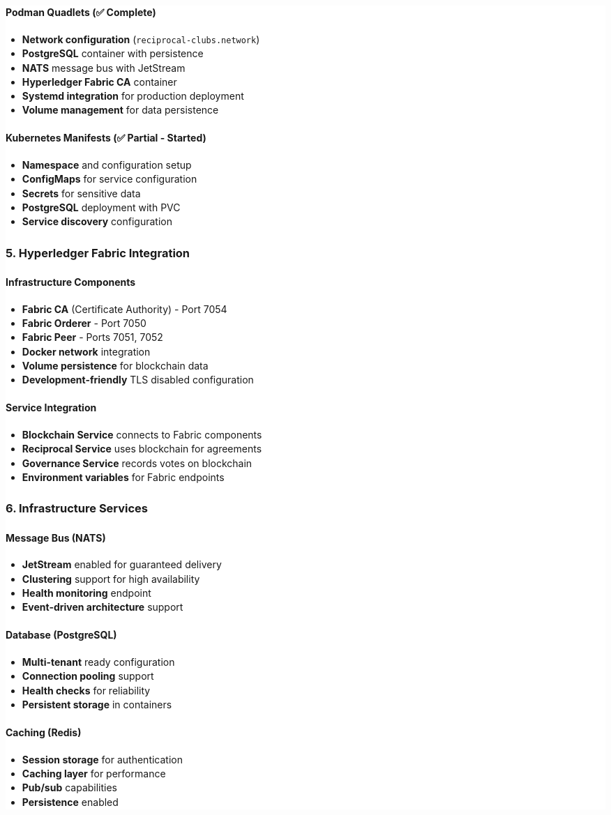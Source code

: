 #### Podman Quadlets (✅ Complete)
- **Network configuration** (`reciprocal-clubs.network`)
- **PostgreSQL** container with persistence
- **NATS** message bus with JetStream
- **Hyperledger Fabric CA** container
- **Systemd integration** for production deployment
- **Volume management** for data persistence

#### Kubernetes Manifests (✅ Partial - Started)
- **Namespace** and configuration setup
- **ConfigMaps** for service configuration
- **Secrets** for sensitive data
- **PostgreSQL** deployment with PVC
- **Service discovery** configuration

### 5. Hyperledger Fabric Integration

#### Infrastructure Components
- **Fabric CA** (Certificate Authority) - Port 7054
- **Fabric Orderer** - Port 7050  
- **Fabric Peer** - Ports 7051, 7052
- **Docker network** integration
- **Volume persistence** for blockchain data
- **Development-friendly** TLS disabled configuration

#### Service Integration
- **Blockchain Service** connects to Fabric components
- **Reciprocal Service** uses blockchain for agreements
- **Governance Service** records votes on blockchain
- **Environment variables** for Fabric endpoints

### 6. Infrastructure Services

#### Message Bus (NATS)
- **JetStream** enabled for guaranteed delivery
- **Clustering** support for high availability
- **Health monitoring** endpoint
- **Event-driven architecture** support

#### Database (PostgreSQL)
- **Multi-tenant** ready configuration
- **Connection pooling** support
- **Health checks** for reliability
- **Persistent storage** in containers

#### Caching (Redis)
- **Session storage** for authentication
- **Caching layer** for performance
- **Pub/sub** capabilities
- **Persistence** enabled
